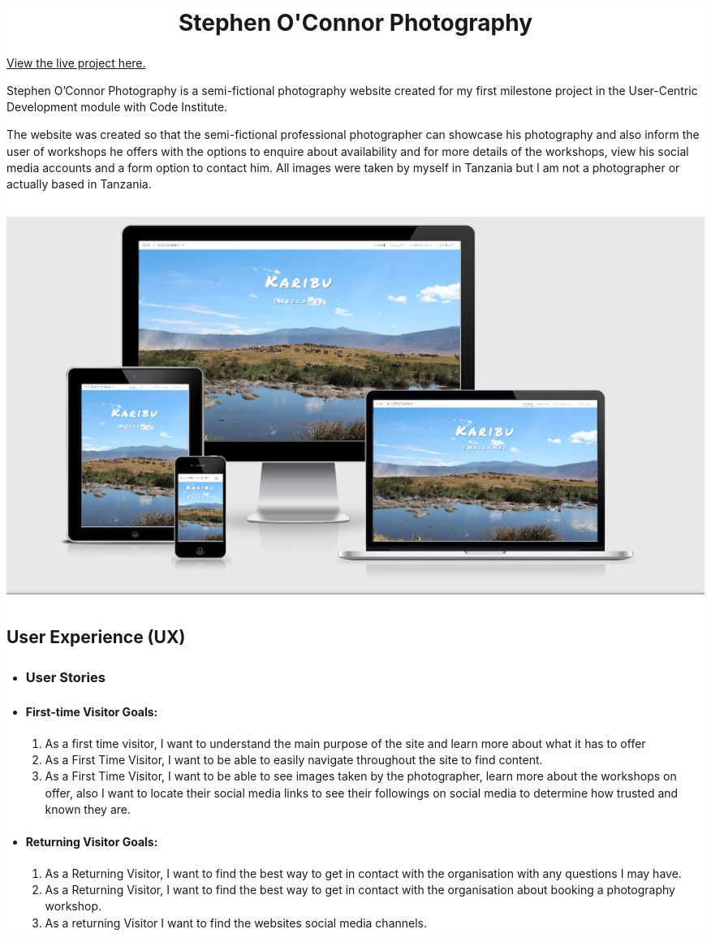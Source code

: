 <h1 align="center">Stephen O'Connor Photography</h1>

 [View the live project here.](https://codeinstitute.net)

Stephen O’Connor Photography is a semi-fictional photography website created for my first milestone project in the User-Centric Development module with Code Institute.

The website was created so that the semi-fictional professional photographer can showcase his photography and also inform the user of workshops he offers with the options to enquire about availability and for more details of the workshops, view his social media accounts and a form option to contact him. All images were taken by myself in Tanzania but I am not a photographer or actually based in Tanzania.

<h2 align="center"><img src="assets/images/readme-images/responsive-image.png" style="margin: 0;"></h2>

## User Experience (UX) 

- ### User Stories
 -  #### First-time Visitor Goals: 
    1. As a first time visitor, I want to understand the main purpose of the site and learn more about what it has to offer
    2. As a First Time Visitor, I want to be able to easily navigate throughout the site to find content.
    3. As a First Time Visitor, I want to be able to see images taken by the photographer, learn more about the workshops on offer,  also I want to locate their social media links to see their followings on social media to determine how trusted and known they are.

  - #### Returning Visitor Goals: 
    1. As a Returning Visitor, I want to find the best way to get in contact with the organisation with any questions I may have.
    2. As a Returning Visitor, I want to find the best way to get in contact with the organisation about booking a photography workshop.
    3. As a returning Visitor I want to find the websites social media channels.
